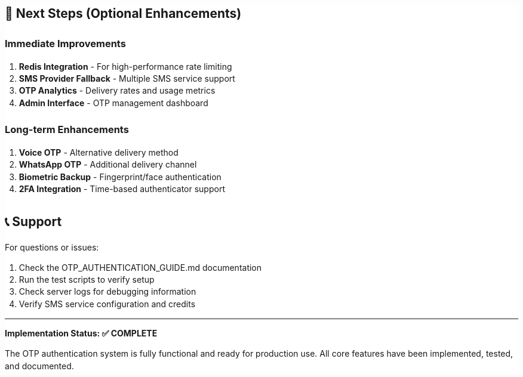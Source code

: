 ## 🔄 Next Steps (Optional Enhancements)

### Immediate Improvements
1. **Redis Integration** - For high-performance rate limiting
2. **SMS Provider Fallback** - Multiple SMS service support
3. **OTP Analytics** - Delivery rates and usage metrics
4. **Admin Interface** - OTP management dashboard

### Long-term Enhancements
1. **Voice OTP** - Alternative delivery method
2. **WhatsApp OTP** - Additional delivery channel
3. **Biometric Backup** - Fingerprint/face authentication
4. **2FA Integration** - Time-based authenticator support

## 📞 Support

For questions or issues:
1. Check the OTP_AUTHENTICATION_GUIDE.md documentation
2. Run the test scripts to verify setup
3. Check server logs for debugging information
4. Verify SMS service configuration and credits

---

**Implementation Status: ✅ COMPLETE**

The OTP authentication system is fully functional and ready for production use. All core features have been implemented, tested, and documented.
